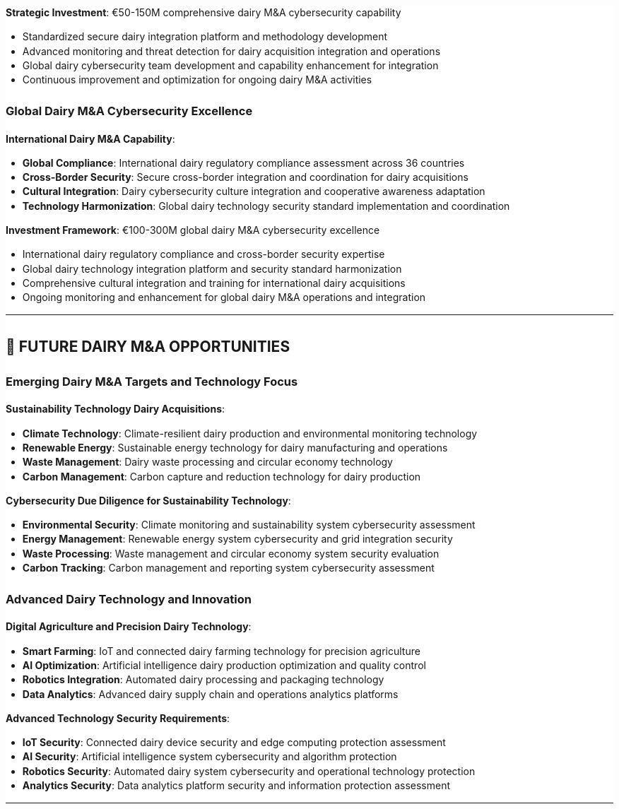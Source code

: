 **Strategic Investment**: €50-150M comprehensive dairy M&A cybersecurity capability
- Standardized secure dairy integration platform and methodology development
- Advanced monitoring and threat detection for dairy acquisition integration and operations
- Global dairy cybersecurity team development and capability enhancement for integration
- Continuous improvement and optimization for ongoing dairy M&A activities

### **Global Dairy M&A Cybersecurity Excellence**

**International Dairy M&A Capability**:
- **Global Compliance**: International dairy regulatory compliance assessment across 36 countries
- **Cross-Border Security**: Secure cross-border integration and coordination for dairy acquisitions
- **Cultural Integration**: Dairy cybersecurity culture integration and cooperative awareness adaptation
- **Technology Harmonization**: Global dairy technology security standard implementation and coordination

**Investment Framework**: €100-300M global dairy M&A cybersecurity excellence
- International dairy regulatory compliance and cross-border security expertise
- Global dairy technology integration platform and security standard harmonization
- Comprehensive cultural integration and training for international dairy acquisitions
- Ongoing monitoring and enhancement for global dairy M&A operations and integration

---

## 🚀 **FUTURE DAIRY M&A OPPORTUNITIES**

### **Emerging Dairy M&A Targets and Technology Focus**

**Sustainability Technology Dairy Acquisitions**:
- **Climate Technology**: Climate-resilient dairy production and environmental monitoring technology
- **Renewable Energy**: Sustainable energy technology for dairy manufacturing and operations
- **Waste Management**: Dairy waste processing and circular economy technology
- **Carbon Management**: Carbon capture and reduction technology for dairy production

**Cybersecurity Due Diligence for Sustainability Technology**:
- **Environmental Security**: Climate monitoring and sustainability system cybersecurity assessment
- **Energy Management**: Renewable energy system cybersecurity and grid integration security
- **Waste Processing**: Waste management and circular economy system security evaluation
- **Carbon Tracking**: Carbon management and reporting system cybersecurity assessment

### **Advanced Dairy Technology and Innovation**

**Digital Agriculture and Precision Dairy Technology**:
- **Smart Farming**: IoT and connected dairy farming technology for precision agriculture
- **AI Optimization**: Artificial intelligence dairy production optimization and quality control
- **Robotics Integration**: Automated dairy processing and packaging technology
- **Data Analytics**: Advanced dairy supply chain and operations analytics platforms

**Advanced Technology Security Requirements**:
- **IoT Security**: Connected dairy device security and edge computing protection assessment
- **AI Security**: Artificial intelligence system cybersecurity and algorithm protection
- **Robotics Security**: Automated dairy system cybersecurity and operational technology protection
- **Analytics Security**: Data analytics platform security and information protection assessment

---